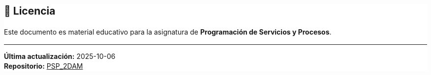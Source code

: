 
## 📄 Licencia

Este documento es material educativo para la asignatura de **Programación de Servicios y Procesos**.

---

**Última actualización:** 2025-10-06  
**Repositorio:** [PSP_2DAM](https://github.com/marp0604/PSP_2DAM)